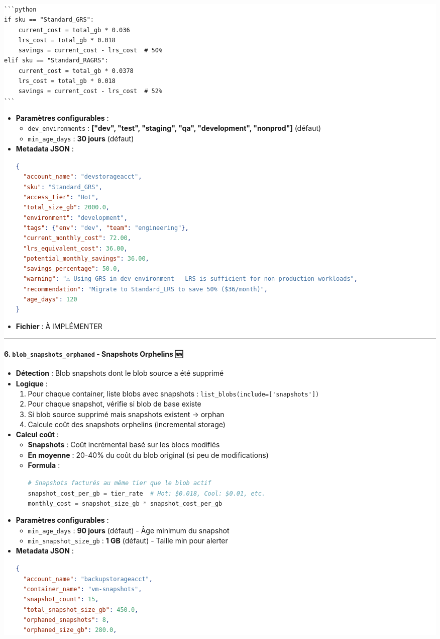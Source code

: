    ```python
    if sku == "Standard_GRS":
        current_cost = total_gb * 0.036
        lrs_cost = total_gb * 0.018
        savings = current_cost - lrs_cost  # 50%
    elif sku == "Standard_RAGRS":
        current_cost = total_gb * 0.0378
        lrs_cost = total_gb * 0.018
        savings = current_cost - lrs_cost  # 52%
    ```
- **Paramètres configurables** :
  - `dev_environments` : **["dev", "test", "staging", "qa", "development", "nonprod"]** (défaut)
  - `min_age_days` : **30 jours** (défaut)
- **Metadata JSON** :
  ```json
  {
    "account_name": "devstorageacct",
    "sku": "Standard_GRS",
    "access_tier": "Hot",
    "total_size_gb": 2000.0,
    "environment": "development",
    "tags": {"env": "dev", "team": "engineering"},
    "current_monthly_cost": 72.00,
    "lrs_equivalent_cost": 36.00,
    "potential_monthly_savings": 36.00,
    "savings_percentage": 50.0,
    "warning": "⚠️ Using GRS in dev environment - LRS is sufficient for non-production workloads",
    "recommendation": "Migrate to Standard_LRS to save 50% ($36/month)",
    "age_days": 120
  }
  ```
- **Fichier** : À IMPLÉMENTER

---

#### 6. `blob_snapshots_orphaned` - Snapshots Orphelins 🆕
- **Détection** : Blob snapshots dont le blob source a été supprimé
- **Logique** :
  1. Pour chaque container, liste blobs avec snapshots : `list_blobs(include=['snapshots'])`
  2. Pour chaque snapshot, vérifie si blob de base existe
  3. Si blob source supprimé mais snapshots existent → orphan
  4. Calcule coût des snapshots orphelins (incremental storage)
- **Calcul coût** :
  - **Snapshots** : Coût incrémental basé sur les blocs modifiés
  - **En moyenne** : 20-40% du coût du blob original (si peu de modifications)
  - **Formula** :
    ```python
    # Snapshots facturés au même tier que le blob actif
    snapshot_cost_per_gb = tier_rate  # Hot: $0.018, Cool: $0.01, etc.
    monthly_cost = snapshot_size_gb * snapshot_cost_per_gb
    ```
- **Paramètres configurables** :
  - `min_age_days` : **90 jours** (défaut) - Âge minimum du snapshot
  - `min_snapshot_size_gb` : **1 GB** (défaut) - Taille min pour alerter
- **Metadata JSON** :
  ```json
  {
    "account_name": "backupstorageacct",
    "container_name": "vm-snapshots",
    "snapshot_count": 15,
    "total_snapshot_size_gb": 450.0,
    "orphaned_snapshots": 8,
    "orphaned_size_gb": 280.0,
  ```